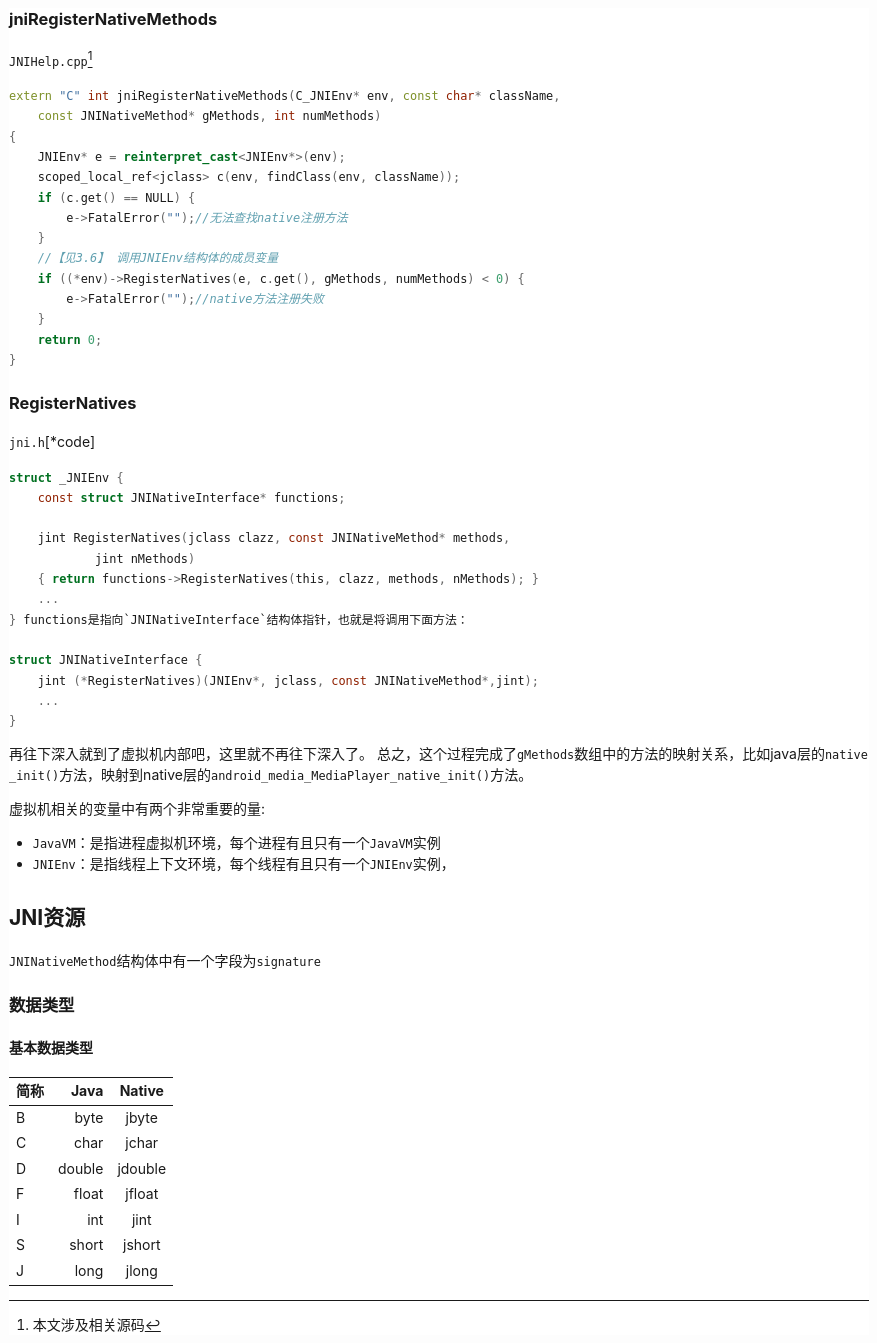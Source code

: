 ### jniRegisterNativeMethods
`JNIHelp.cpp`[^code]
```cpp
extern "C" int jniRegisterNativeMethods(C_JNIEnv* env, const char* className,
    const JNINativeMethod* gMethods, int numMethods)
{
    JNIEnv* e = reinterpret_cast<JNIEnv*>(env);
    scoped_local_ref<jclass> c(env, findClass(env, className));
    if (c.get() == NULL) {
        e->FatalError("");//无法查找native注册方法
    }
    //【见3.6】 调用JNIEnv结构体的成员变量
    if ((*env)->RegisterNatives(e, c.get(), gMethods, numMethods) < 0) {
        e->FatalError("");//native方法注册失败
    }
    return 0;
}
```
### RegisterNatives
`jni.h`[*code]
```h
struct _JNIEnv {
    const struct JNINativeInterface* functions;

    jint RegisterNatives(jclass clazz, const JNINativeMethod* methods,
            jint nMethods)
    { return functions->RegisterNatives(this, clazz, methods, nMethods); }
    ...
} functions是指向`JNINativeInterface`结构体指针，也就是将调用下面方法：

struct JNINativeInterface {
    jint (*RegisterNatives)(JNIEnv*, jclass, const JNINativeMethod*,jint);
    ...
}
```

再往下深入就到了虚拟机内部吧，这里就不再往下深入了。 总之，这个过程完成了`gMethods`数组中的方法的映射关系，比如java层的`native_init()`方法，映射到native层的`android_media_MediaPlayer_native_init()`方法。

虚拟机相关的变量中有两个非常重要的量:
- `JavaVM`：是指进程虚拟机环境，每个进程有且只有一个`JavaVM`实例
- `JNIEnv`：是指线程上下文环境，每个线程有且只有一个`JNIEnv`实例，

## JNI资源
`JNINativeMethod`结构体中有一个字段为`signature`

### 数据类型
#### 基本数据类型

| 简称   |    Java |  Native  |
| :--- | ------: | :------: |
| B    |    byte |  jbyte   |
| C    |    char |  jchar   |
| D    |  double | jdouble  |
| F    |   float |  jfloat  |
| I    |     int |   jint   |
| S    |   short |  jshort  |
| J    |    long |  jlong   |

[^code]: 本文涉及相关源码
